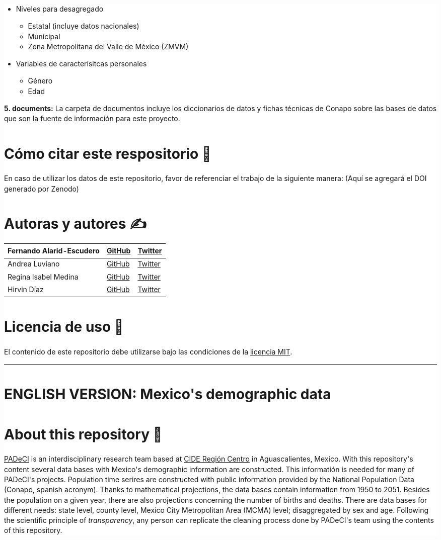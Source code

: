 - Niveles para desagregado 
  - Estatal (incluye datos nacionales) 
  - Municipal 
  - Zona Metropolitana del Valle de México (ZMVM) 
  
- Variables de caracterísitcas personales 
  - Género 
  - Edad
  
**5. documents:** La carpeta de documentos incluye los diccionarios de datos y fichas técnicas de Conapo sobre las bases de datos que son la fuente de información para este proyecto. 

# Cómo citar este respositorio :handshake:
En caso de utilizar los datos de este repositorio, favor de referenciar el trabajo de la siguiente manera: (Aquí se agregará el DOI generado por Zenodo) 

# Autoras y autores :writing_hand:
Fernando Alarid-Escudero   | [GitHub](https://github.com/feralaes) | [Twitter](https://twitter.com/feralaes) |
------------ | ------------- | -------------
Andrea Luviano             | [GitHub](https://github.com/AndreaLuviano) | [Twitter](https://twitter.com/AndreaLuviano)
Regina Isabel Medina       | [GitHub](https://github.com/RMedina19) | [Twitter](https://twitter.com/regi_medina) |
Hirvin Díaz                | [GitHub](https://github.com/HirvinDiaz) | [Twitter](https://twitter.com/HazaelDiaz93) |

# Licencia de uso :scroll:
El contenido de este repositorio debe utilizarse bajo las condiciones de la [licencia MIT](LICENSE).

_____

# ENGLISH VERSION: Mexico's demographic data
# About this repository :open_book:
[PADeCI](https://twitter.com/PADeCI1) is an interdisciplinary research team based at [CIDE Región Centro](https://www.facebook.com/cideregioncentro) in Aguascalientes, Mexico. With this repository's content several data bases with Mexico's demographic information are constructed. This informatión is needed for many of PADeCI's projects. Population time serires are constructed with public information provided by the National Population Data (Conapo, spanish acronym). Thanks to mathematical projections, the data bases contain information from 1950 to 2051. Besides the population on a given year, there are also projections concerning the number of births and deaths. There are data bases for different needs: state level, county level, Mexico City Metropolitan Area (MCMA) level; disaggregated by sex and age. Following the scientific principle of _transparency_, any person can replicate the cleaning process done by PADeCI's team using the contents of this repository.
